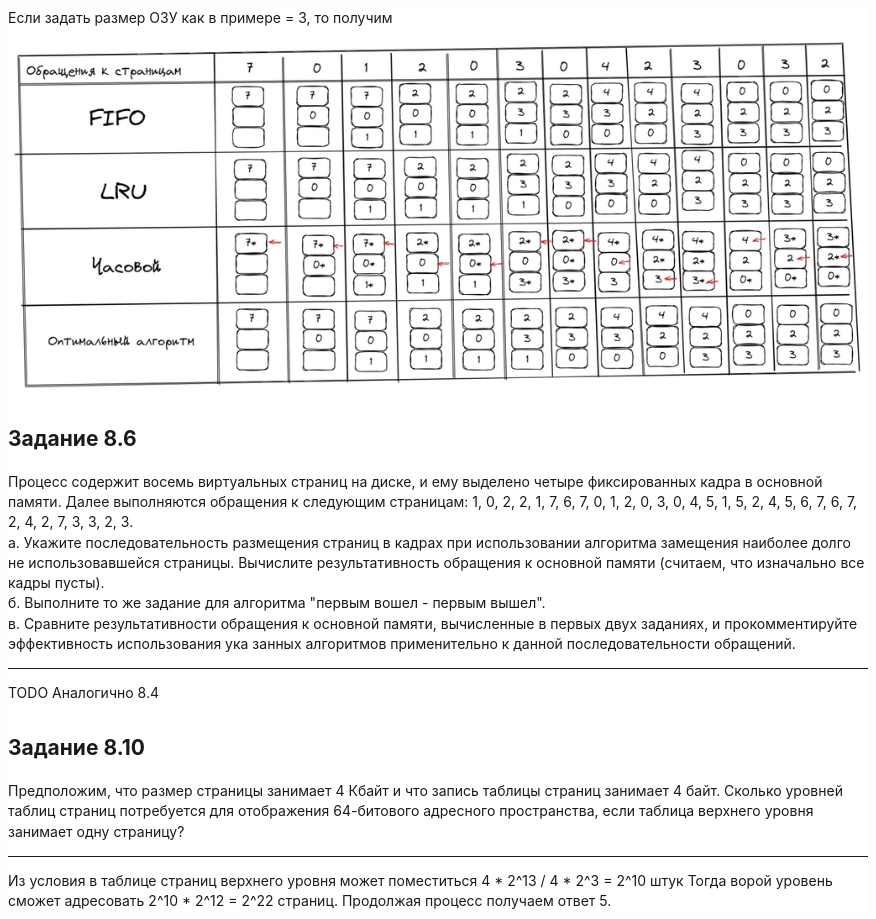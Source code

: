 
Если задать размер ОЗУ как в примере = 3, то получим

![](img/8.4.jpg)

## Задание 8.6

Процесс содержит восемь виртуальных страниц на диске, и ему выделено четыре
фиксированных кадра в основной памяти. Далее выполняются обращения к следующим
страницам: 1, 0, 2, 2, 1, 7, 6, 7, 0, 1, 2, 0, 3, 0, 4, 5, 1, 5, 2, 4, 5, 6, 7, 6, 7, 2, 4, 2, 7, 3, 3, 2, 3.  
а. Укажите последовательность размещения страниц в кадрах при использовании алгоритма
замещения наиболее долго не использовавшейся страницы. Вычислите результативность
обращения к основной памяти (считаем, что изначально все кадры пусты).  
б. Выполните то же задание для алгоритма "первым вошел - первым вышел".  
в. Сравните результативности обращения к основной памяти, вычисленные в первых двух
заданиях, и прокомментируйте эффективность использования ука занных алгоритмов
применительно к данной последовательности обращений.

 --- 

TODO Аналогично 8.4

## Задание 8.10

Предположим, что размер страницы занимает 4 Кбайт и что запись таблицы страниц
занимает 4 байт. Сколько уровней таблиц страниц потребуется для отображения
64-битового адресного пространства, если таблица верхнего уровня занимает одну
страницу? 

---

Из условия в таблице страниц верхнего уровня может поместиться 4 * 2^13 / 4 * 2^3 = 2^10 штук
Тогда ворой уровень сможет адресовать 2^10 * 2^12 = 2^22 страниц. Продолжая процесс получаем ответ 5.
